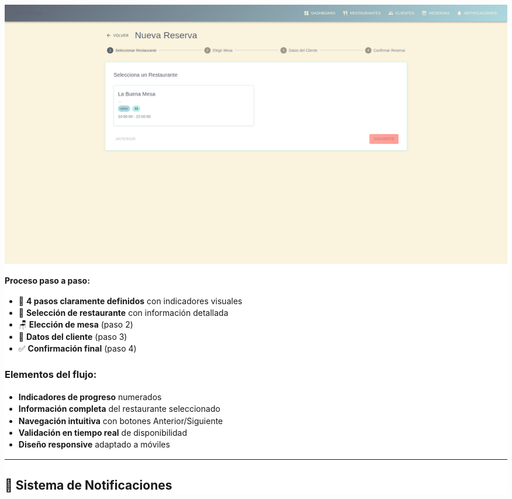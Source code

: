 ![Formulario de Nueva Reserva](screenshots/create-reservation-form.png)

**Proceso paso a paso:**
- 📝 **4 pasos claramente definidos** con indicadores visuales
- 🏪 **Selección de restaurante** con información detallada
- 🪑 **Elección de mesa** (paso 2)
- 👤 **Datos del cliente** (paso 3)  
- ✅ **Confirmación final** (paso 4)

### Elementos del flujo:
- **Indicadores de progreso** numerados
- **Información completa** del restaurante seleccionado
- **Navegación intuitiva** con botones Anterior/Siguiente
- **Validación en tiempo real** de disponibilidad
- **Diseño responsive** adaptado a móviles

---

## 🔔 Sistema de Notificaciones
